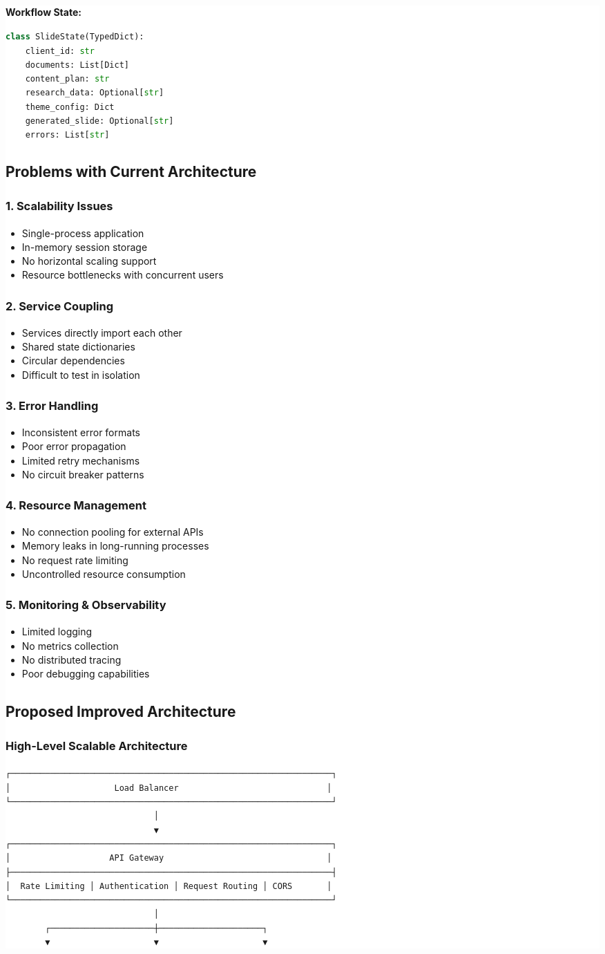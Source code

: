 **Workflow State:**
```python
class SlideState(TypedDict):
    client_id: str
    documents: List[Dict]
    content_plan: str
    research_data: Optional[str]
    theme_config: Dict
    generated_slide: Optional[str]
    errors: List[str]
```

## Problems with Current Architecture

### 1. **Scalability Issues**
- Single-process application
- In-memory session storage
- No horizontal scaling support
- Resource bottlenecks with concurrent users

### 2. **Service Coupling**
- Services directly import each other
- Shared state dictionaries
- Circular dependencies
- Difficult to test in isolation

### 3. **Error Handling**
- Inconsistent error formats
- Poor error propagation
- Limited retry mechanisms
- No circuit breaker patterns

### 4. **Resource Management**
- No connection pooling for external APIs
- Memory leaks in long-running processes
- No request rate limiting
- Uncontrolled resource consumption

### 5. **Monitoring & Observability**
- Limited logging
- No metrics collection
- No distributed tracing
- Poor debugging capabilities

## Proposed Improved Architecture

### High-Level Scalable Architecture

```
┌─────────────────────────────────────────────────────────────────┐
│                     Load Balancer                              │
└─────────────────────────────────────────────────────────────────┘
                              │
                              ▼
┌─────────────────────────────────────────────────────────────────┐
│                    API Gateway                                 │
├─────────────────────────────────────────────────────────────────┤
│  Rate Limiting │ Authentication │ Request Routing │ CORS       │
└─────────────────────────────────────────────────────────────────┘
                              │
        ┌─────────────────────┼─────────────────────┐
        ▼                     ▼                     ▼
```